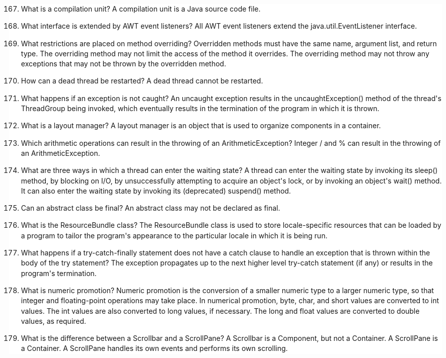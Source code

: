 167. What is a compilation unit?
A compilation unit is a Java source code file.

168. What interface is extended by AWT event listeners?
All AWT event listeners extend the java.util.EventListener interface.

169. What restrictions are placed on method overriding?
Overridden methods must have the same name, argument list, and return type.  The overriding method may
not limit the access of the method it overrides.  The overriding method may not throw any exceptions that
may not be thrown by the overridden method.

170. How can a dead thread be restarted?
A dead thread cannot be restarted.

171. What happens if an exception is not caught?
An uncaught exception results in the uncaughtException() method of the thread's ThreadGroup being
invoked, which eventually results in the termination of the program in which it is thrown.

172. What is a layout manager?
A layout manager is an object that is used to organize components in a container.

173. Which arithmetic operations can result in the throwing of an ArithmeticException?
Integer / and % can result in the throwing of an ArithmeticException.

174. What are three ways in which a thread can enter the waiting state?
A thread can enter the waiting state by invoking its sleep() method, by blocking on I/O, by unsuccessfully
attempting to acquire an object's lock, or by invoking an object's wait() method. It can also enter the
waiting state by invoking its  (deprecated) suspend() method.

175. Can an abstract class be final?
An abstract class may not be declared as final.

176. What is the ResourceBundle class?
The ResourceBundle class is used to store locale-specific resources that can be loaded by a program to
tailor the program's appearance to the particular locale in which it is being run.

177. What happens if a try-catch-finally statement does not have a catch clause to handle an
exception that is thrown within the body of the try statement?
The exception propagates up to the next higher level try-catch statement (if any) or results in the program's
termination.

178. What is numeric promotion?
Numeric promotion is the conversion of a smaller numeric type to a larger numeric type, so that integer and
floating-point operations may take place. In numerical promotion, byte, char, and short values are
converted to int  values. The int values are also converted to long values, if necessary. The long and float
values are converted to double values, as required.

179. What is the difference between a Scrollbar and a ScrollPane?
A Scrollbar is a Component, but not a Container. A ScrollPane is a Container. A ScrollPane handles its
own events and performs its own scrolling.
